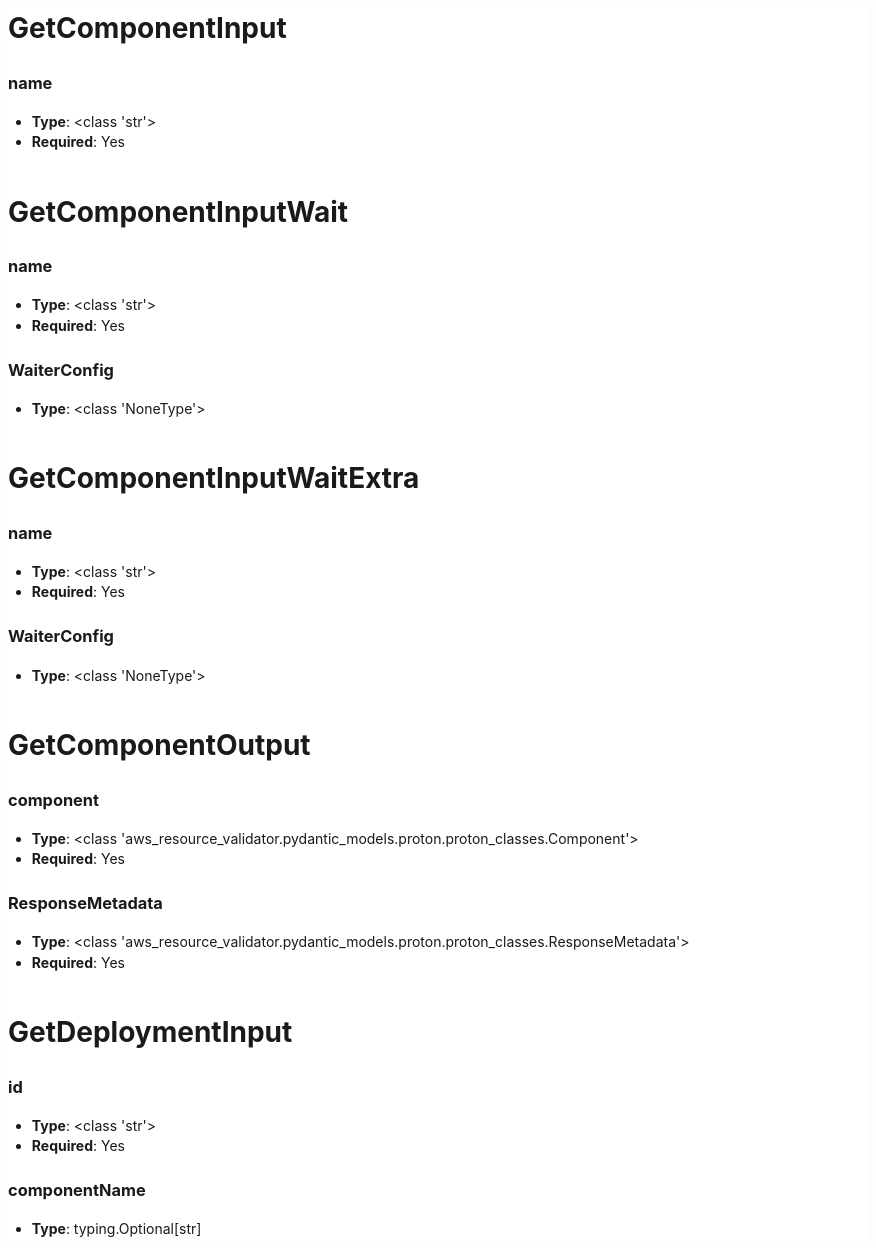 
# GetComponentInput

### name
- **Type**: <class 'str'>
- **Required**: Yes


# GetComponentInputWait

### name
- **Type**: <class 'str'>
- **Required**: Yes

### WaiterConfig
- **Type**: <class 'NoneType'>


# GetComponentInputWaitExtra

### name
- **Type**: <class 'str'>
- **Required**: Yes

### WaiterConfig
- **Type**: <class 'NoneType'>


# GetComponentOutput

### component
- **Type**: <class 'aws_resource_validator.pydantic_models.proton.proton_classes.Component'>
- **Required**: Yes

### ResponseMetadata
- **Type**: <class 'aws_resource_validator.pydantic_models.proton.proton_classes.ResponseMetadata'>
- **Required**: Yes


# GetDeploymentInput

### id
- **Type**: <class 'str'>
- **Required**: Yes

### componentName
- **Type**: typing.Optional[str]
